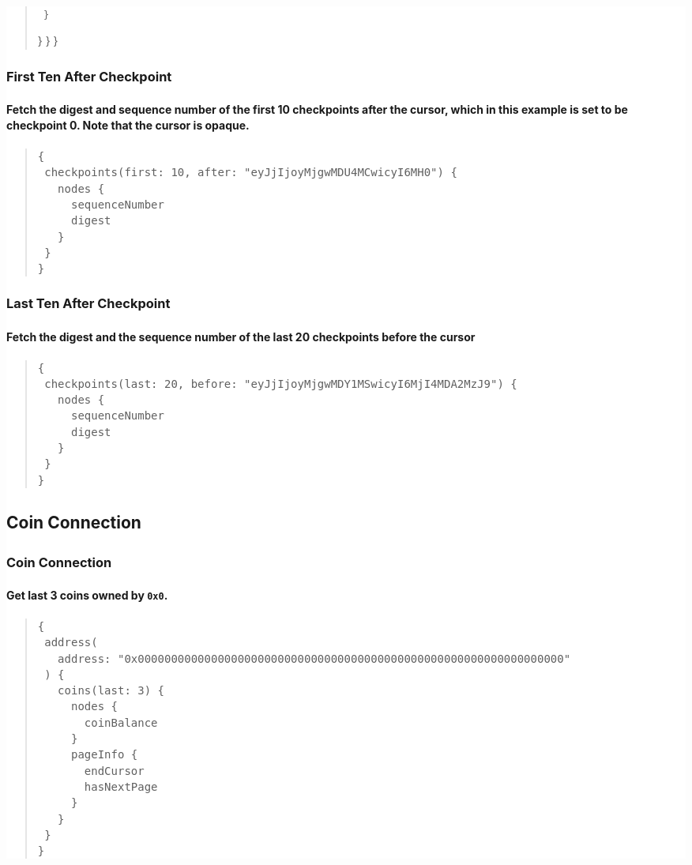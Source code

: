 >      }
>    }
>  }
>}</pre>

### <a id=262141></a>
### First Ten After Checkpoint
####  Fetch the digest and sequence number of the first 10 checkpoints after the cursor, which in this example is set to be checkpoint 0. Note that the cursor is opaque.

><pre>{
>  checkpoints(first: 10, after: "eyJjIjoyMjgwMDU4MCwicyI6MH0") {
>    nodes {
>      sequenceNumber
>      digest
>    }
>  }
>}</pre>

### <a id=262142></a>
### Last Ten After Checkpoint
####  Fetch the digest and the sequence number of the last 20 checkpoints before the cursor

><pre>{
>  checkpoints(last: 20, before: "eyJjIjoyMjgwMDY1MSwicyI6MjI4MDA2MzJ9") {
>    nodes {
>      sequenceNumber
>      digest
>    }
>  }
>}</pre>

## <a id=5></a>
## Coin Connection
### <a id=327675></a>
### Coin Connection
####  Get last 3 coins owned by `0x0`.

><pre>{
>  address(
>    address: "0x0000000000000000000000000000000000000000000000000000000000000000"
>  ) {
>    coins(last: 3) {
>      nodes {
>        coinBalance
>      }
>      pageInfo {
>        endCursor
>        hasNextPage
>      }
>    }
>  }
>}</pre>
